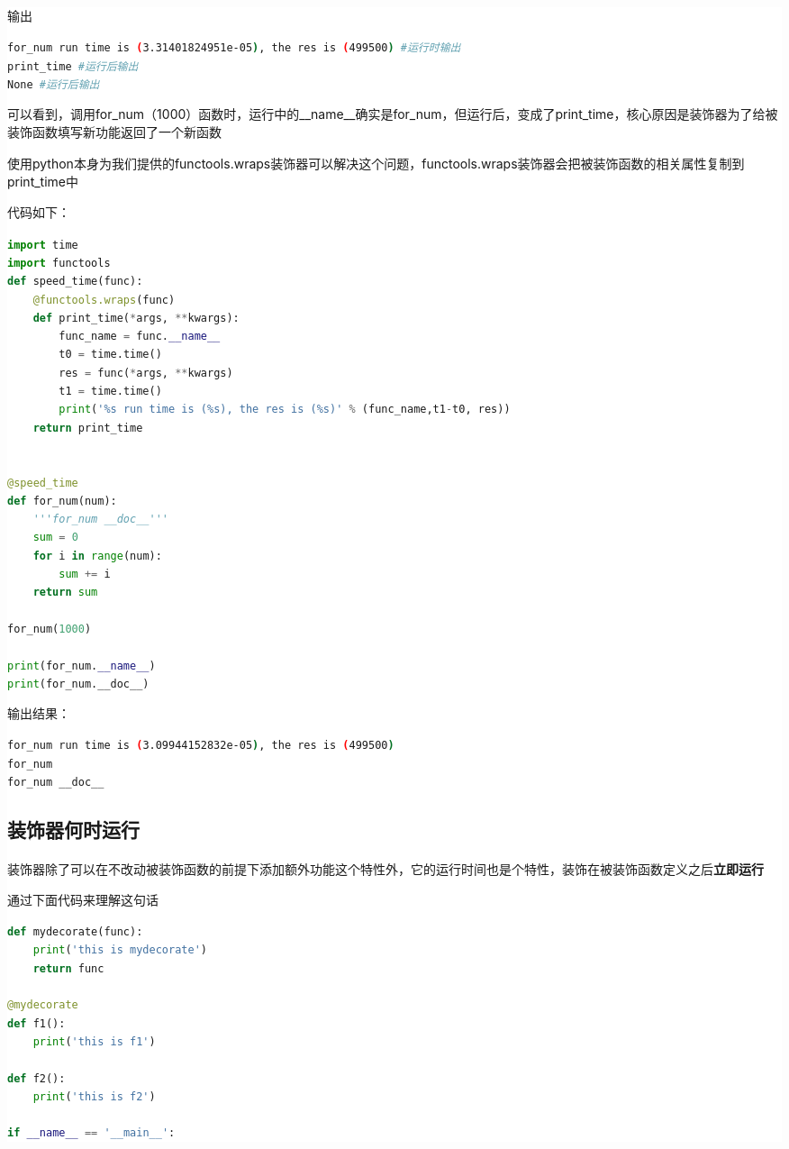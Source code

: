 输出

```bash
for_num run time is (3.31401824951e-05), the res is (499500) #运行时输出
print_time #运行后输出
None #运行后输出
```

可以看到，调用for_num（1000）函数时，运行中的__name__确实是for_num，但运行后，变成了print_time，核心原因是装饰器为了给被装饰函数填写新功能返回了一个新函数

使用python本身为我们提供的functools.wraps装饰器可以解决这个问题，functools.wraps装饰器会把被装饰函数的相关属性复制到print_time中

代码如下：

```python
import time
import functools
def speed_time(func):
    @functools.wraps(func)
    def print_time(*args, **kwargs):
        func_name = func.__name__
        t0 = time.time()
        res = func(*args, **kwargs)
        t1 = time.time()
        print('%s run time is (%s), the res is (%s)' % (func_name,t1-t0, res))
    return print_time
    
    
@speed_time
def for_num(num):
    '''for_num __doc__'''
    sum = 0
    for i in range(num):
        sum += i
    return sum

for_num(1000)

print(for_num.__name__)
print(for_num.__doc__)
```

输出结果：

```bash
for_num run time is (3.09944152832e-05), the res is (499500)
for_num
for_num __doc__
```

## 装饰器何时运行
装饰器除了可以在不改动被装饰函数的前提下添加额外功能这个特性外，它的运行时间也是个特性，装饰在被装饰函数定义之后**立即运行**

通过下面代码来理解这句话

```python
def mydecorate(func):
    print('this is mydecorate')
    return func

@mydecorate
def f1():
    print('this is f1')

def f2():
    print('this is f2')
    
if __name__ == '__main__':
```